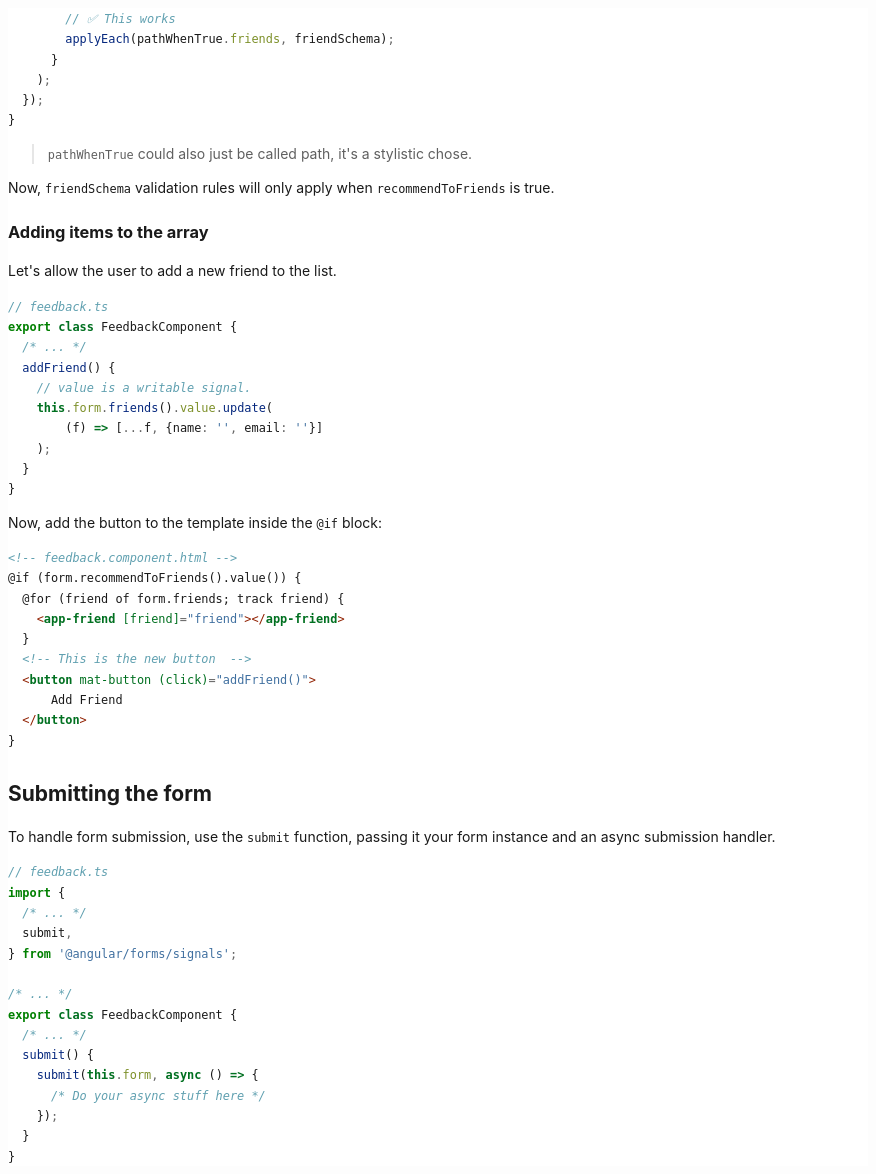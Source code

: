 ```typescript
        // ✅ This works
        applyEach(pathWhenTrue.friends, friendSchema);
      }
    );
  });
}
```

> `pathWhenTrue` could also just be called path, it's a stylistic chose.

Now, `friendSchema` validation rules will only apply when `recommendToFriends` is true.

### Adding items to the array

Let's allow the user to add a new friend to the list.

```typescript
// feedback.ts
export class FeedbackComponent {
  /* ... */
  addFriend() {
    // value is a writable signal.
    this.form.friends().value.update(
        (f) => [...f, {name: '', email: ''}]
    );
  }
}

```

Now, add the button to the template inside the `@if` block:

```html
<!-- feedback.component.html -->
@if (form.recommendToFriends().value()) {
  @for (friend of form.friends; track friend) {
    <app-friend [friend]="friend"></app-friend>
  }
  <!-- This is the new button  -->
  <button mat-button (click)="addFriend()">
      Add Friend
  </button>
}
```

## Submitting the form

To handle form submission, use the `submit` function, passing it your form instance and an async submission handler.

```typescript
// feedback.ts
import {
  /* ... */
  submit,
} from '@angular/forms/signals';

/* ... */
export class FeedbackComponent {
  /* ... */
  submit() {
    submit(this.form, async () => {
      /* Do your async stuff here */
    });
  }
}
```